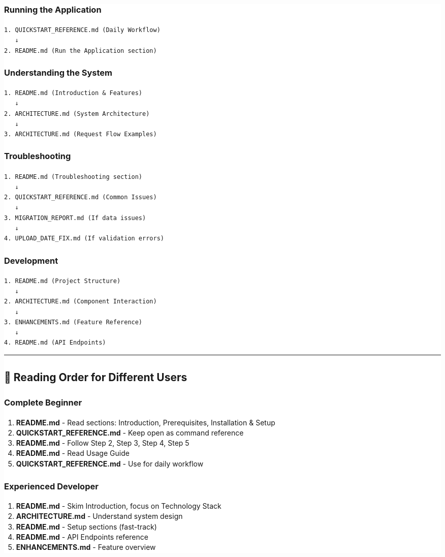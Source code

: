 ### Running the Application
```
1. QUICKSTART_REFERENCE.md (Daily Workflow)
   ↓
2. README.md (Run the Application section)
```

### Understanding the System
```
1. README.md (Introduction & Features)
   ↓
2. ARCHITECTURE.md (System Architecture)
   ↓
3. ARCHITECTURE.md (Request Flow Examples)
```

### Troubleshooting
```
1. README.md (Troubleshooting section)
   ↓
2. QUICKSTART_REFERENCE.md (Common Issues)
   ↓
3. MIGRATION_REPORT.md (If data issues)
   ↓
4. UPLOAD_DATE_FIX.md (If validation errors)
```

### Development
```
1. README.md (Project Structure)
   ↓
2. ARCHITECTURE.md (Component Interaction)
   ↓
3. ENHANCEMENTS.md (Feature Reference)
   ↓
4. README.md (API Endpoints)
```

---

## 📖 Reading Order for Different Users

### Complete Beginner
1. **README.md** - Read sections: Introduction, Prerequisites, Installation & Setup
2. **QUICKSTART_REFERENCE.md** - Keep open as command reference
3. **README.md** - Follow Step 2, Step 3, Step 4, Step 5
4. **README.md** - Read Usage Guide
5. **QUICKSTART_REFERENCE.md** - Use for daily workflow

### Experienced Developer
1. **README.md** - Skim Introduction, focus on Technology Stack
2. **ARCHITECTURE.md** - Understand system design
3. **README.md** - Setup sections (fast-track)
4. **README.md** - API Endpoints reference
5. **ENHANCEMENTS.md** - Feature overview
